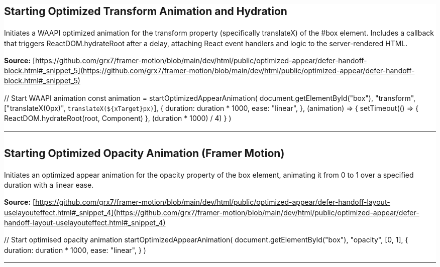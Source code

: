 
## Starting Optimized Transform Animation and Hydration

Initiates a WAAPI optimized animation for the transform property (specifically translateX) of the #box element. Includes a callback that triggers ReactDOM.hydrateRoot after a delay, attaching React event handlers and logic to the server-rendered HTML.

**Source:** [https://github.com/grx7/framer-motion/blob/main/dev/html/public/optimized-appear/defer-handoff-block.html#_snippet_5](https://github.com/grx7/framer-motion/blob/main/dev/html/public/optimized-appear/defer-handoff-block.html#_snippet_5)

```javascript

```
// Start WAAPI animation
const animation = startOptimizedAppearAnimation(
document.getElementById("box"),
"transform",
["translateX(0px)", `translateX(${xTarget}px)`],
{
duration: duration * 1000,
ease: "linear",
},
(animation) => {
setTimeout(() => {
ReactDOM.hydrateRoot(root, Component)
}, (duration * 1000) / 4)
}
)
```

```

---

## Starting Optimized Opacity Animation (Framer Motion)

Initiates an optimized appear animation for the opacity property of the box element, animating it from 0 to 1 over a specified duration with a linear ease.

**Source:** [https://github.com/grx7/framer-motion/blob/main/dev/html/public/optimized-appear/defer-handoff-layout-uselayouteffect.html#_snippet_4](https://github.com/grx7/framer-motion/blob/main/dev/html/public/optimized-appear/defer-handoff-layout-uselayouteffect.html#_snippet_4)

```javascript

```
// Start optimised opacity animation
startOptimizedAppearAnimation(
document.getElementById("box"),
"opacity",
\[0, 1\],
{
duration: duration * 1000,
ease: "linear",
}
)
```

```

---

[optimizedAppearDataAttribute]: "a",